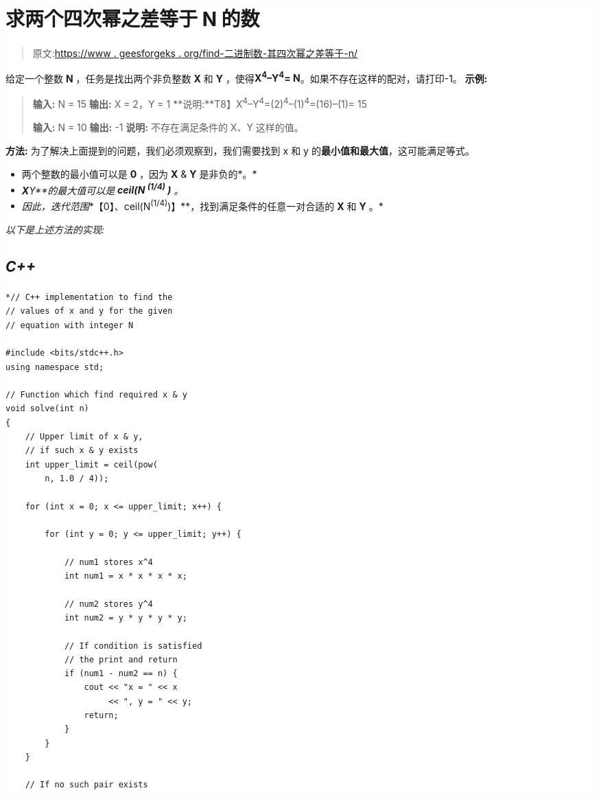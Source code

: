 # 求两个四次幂之差等于 N 的数

> 原文:[https://www . geesforgeks . org/find-二进制数-其四次幂之差等于-n/](https://www.geeksforgeeks.org/find-two-numbers-whose-difference-of-fourth-power-is-equal-to-n/)

给定一个整数 **N** ，任务是找出两个非负整数 **X** 和 **Y** ，使得**X<sup>4</sup>–Y<sup>4</sup>= N**。如果不存在这样的配对，请打印-1。
**示例:**

> **输入:** N = 15
> **输出:** X = 2，Y = 1
> **说明:**T8】X<sup>4</sup>–Y<sup>4</sup>=(2)<sup>4</sup>–(1)<sup>4</sup>=(16)–(1)= 15
> 
> **输入:** N = 10
> **输出:** -1
> **说明:**
> 不存在满足条件的 X、Y 这样的值。

**方法:**
为了解决上面提到的问题，我们必须观察到，我们需要找到 x 和 y 的**最小值和最大值**，这可能满足等式。

*   两个整数的最小值可以是 **0** ，因为 **X** & **Y** 是非负的*。*
*   ***X****Y**的最大值可以是 **ceil(N <sup>(1/4)</sup> )** 。*
*   *因此，迭代范围**【0】、ceil(N<sup>(1/4)</sup>)】**，找到满足条件的任意一对合适的 **X** 和 **Y** 。*

*以下是上述方法的实现:* 

## *C++*

```
*// C++ implementation to find the
// values of x and y for the given
// equation with integer N

#include <bits/stdc++.h>
using namespace std;

// Function which find required x & y
void solve(int n)
{
    // Upper limit of x & y,
    // if such x & y exists
    int upper_limit = ceil(pow(
        n, 1.0 / 4));

    for (int x = 0; x <= upper_limit; x++) {

        for (int y = 0; y <= upper_limit; y++) {

            // num1 stores x^4
            int num1 = x * x * x * x;

            // num2 stores y^4
            int num2 = y * y * y * y;

            // If condition is satisfied
            // the print and return
            if (num1 - num2 == n) {
                cout << "x = " << x
                     << ", y = " << y;
                return;
            }
        }
    }

    // If no such pair exists
```